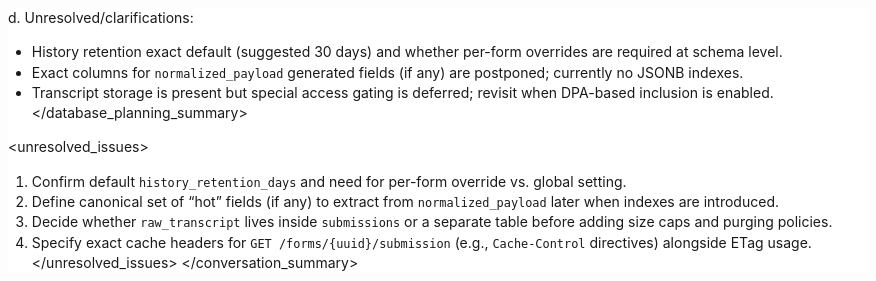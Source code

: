 d. Unresolved/clarifications:

* History retention exact default (suggested 30 days) and whether per-form overrides are required at schema level.
* Exact columns for `normalized_payload` generated fields (if any) are postponed; currently no JSONB indexes.
* Transcript storage is present but special access gating is deferred; revisit when DPA-based inclusion is enabled.
  </database_planning_summary>

<unresolved_issues>

1. Confirm default `history_retention_days` and need for per-form override vs. global setting.
2. Define canonical set of “hot” fields (if any) to extract from `normalized_payload` later when indexes are introduced.
3. Decide whether `raw_transcript` lives inside `submissions` or a separate table before adding size caps and purging policies.
4. Specify exact cache headers for `GET /forms/{uuid}/submission` (e.g., `Cache-Control` directives) alongside ETag usage.
   </unresolved_issues>
   </conversation_summary>
